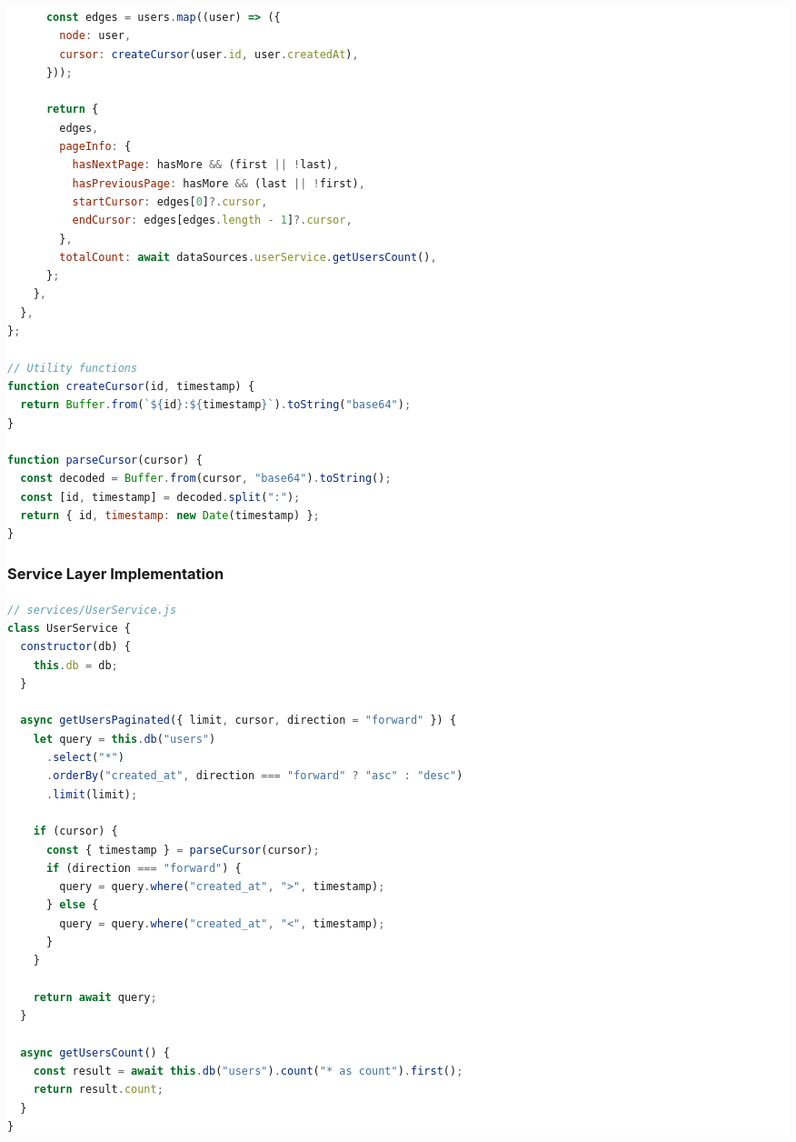 ```javascript
      const edges = users.map((user) => ({
        node: user,
        cursor: createCursor(user.id, user.createdAt),
      }));

      return {
        edges,
        pageInfo: {
          hasNextPage: hasMore && (first || !last),
          hasPreviousPage: hasMore && (last || !first),
          startCursor: edges[0]?.cursor,
          endCursor: edges[edges.length - 1]?.cursor,
        },
        totalCount: await dataSources.userService.getUsersCount(),
      };
    },
  },
};

// Utility functions
function createCursor(id, timestamp) {
  return Buffer.from(`${id}:${timestamp}`).toString("base64");
}

function parseCursor(cursor) {
  const decoded = Buffer.from(cursor, "base64").toString();
  const [id, timestamp] = decoded.split(":");
  return { id, timestamp: new Date(timestamp) };
}
```

### Service Layer Implementation

```javascript
// services/UserService.js
class UserService {
  constructor(db) {
    this.db = db;
  }

  async getUsersPaginated({ limit, cursor, direction = "forward" }) {
    let query = this.db("users")
      .select("*")
      .orderBy("created_at", direction === "forward" ? "asc" : "desc")
      .limit(limit);

    if (cursor) {
      const { timestamp } = parseCursor(cursor);
      if (direction === "forward") {
        query = query.where("created_at", ">", timestamp);
      } else {
        query = query.where("created_at", "<", timestamp);
      }
    }

    return await query;
  }

  async getUsersCount() {
    const result = await this.db("users").count("* as count").first();
    return result.count;
  }
}
```
